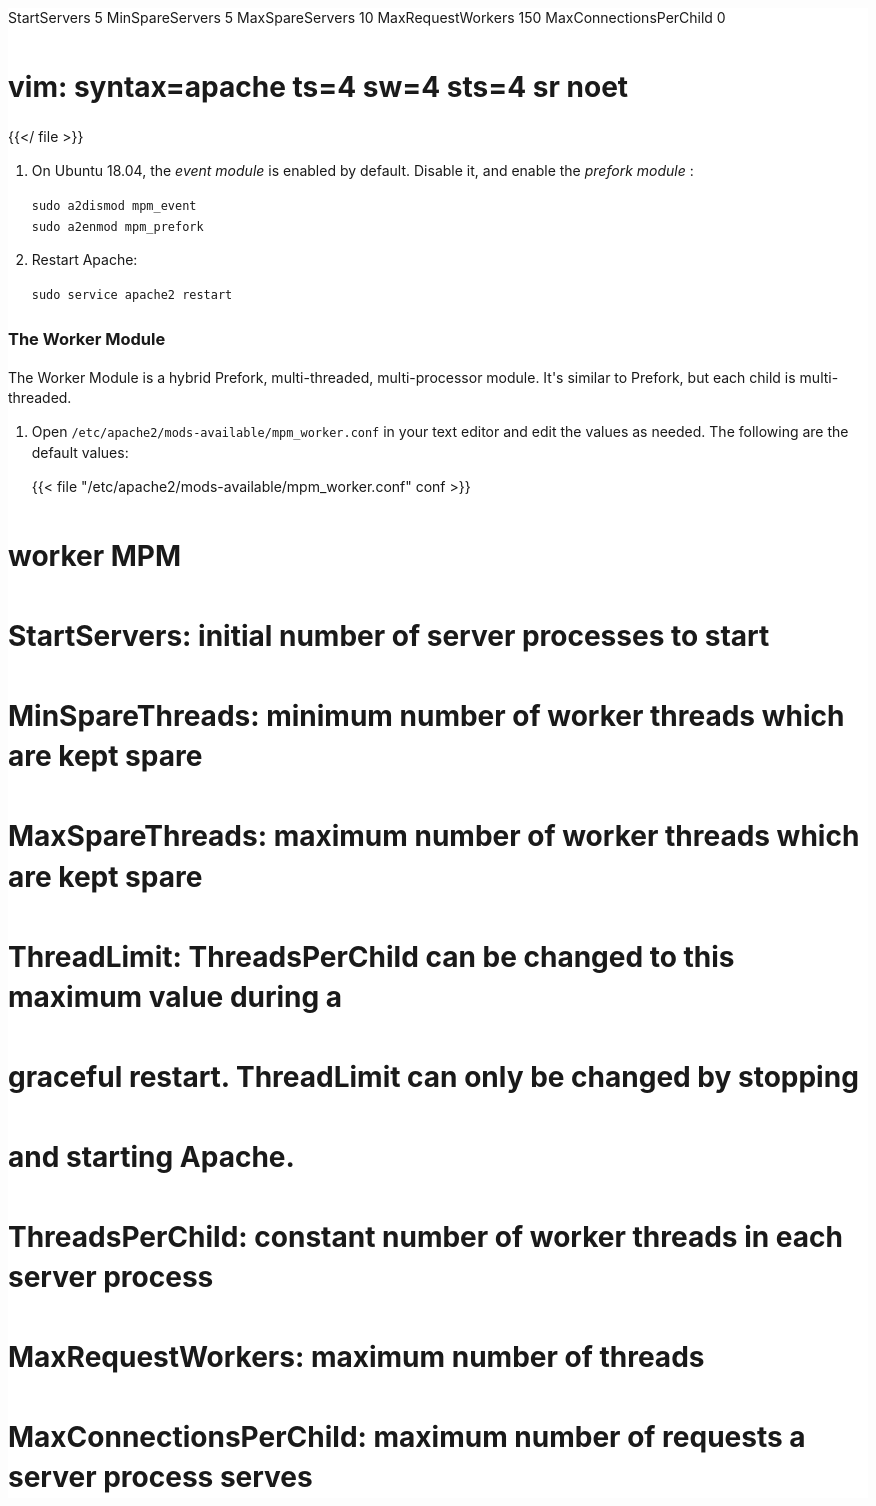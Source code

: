 <IfModule mpm_prefork_module>
        StartServers              5
        MinSpareServers           5
        MaxSpareServers           10
        MaxRequestWorkers         150
        MaxConnectionsPerChild    0
</IfModule>

# vim: syntax=apache ts=4 sw=4 sts=4 sr noet
{{</ file >}}

1.  On Ubuntu 18.04, the *event module* is enabled by default. Disable it, and enable the *prefork module* :

        sudo a2dismod mpm_event
        sudo a2enmod mpm_prefork

1.  Restart Apache:

        sudo service apache2 restart

### The Worker Module

The Worker Module is a hybrid Prefork, multi-threaded, multi-processor module. It's similar to Prefork, but each child is multi-threaded.

1.  Open `/etc/apache2/mods-available/mpm_worker.conf` in your text editor and edit the values as needed. The following are the default values:

    {{< file "/etc/apache2/mods-available/mpm_worker.conf" conf >}}
# worker MPM
# StartServers: initial number of server processes to start
# MinSpareThreads: minimum number of worker threads which are kept spare
# MaxSpareThreads: maximum number of worker threads which are kept spare
# ThreadLimit: ThreadsPerChild can be changed to this maximum value during a
#                         graceful restart. ThreadLimit can only be changed by stopping
#                         and starting Apache.
# ThreadsPerChild: constant number of worker threads in each server process
# MaxRequestWorkers: maximum number of threads
# MaxConnectionsPerChild: maximum number of requests a server process serves
